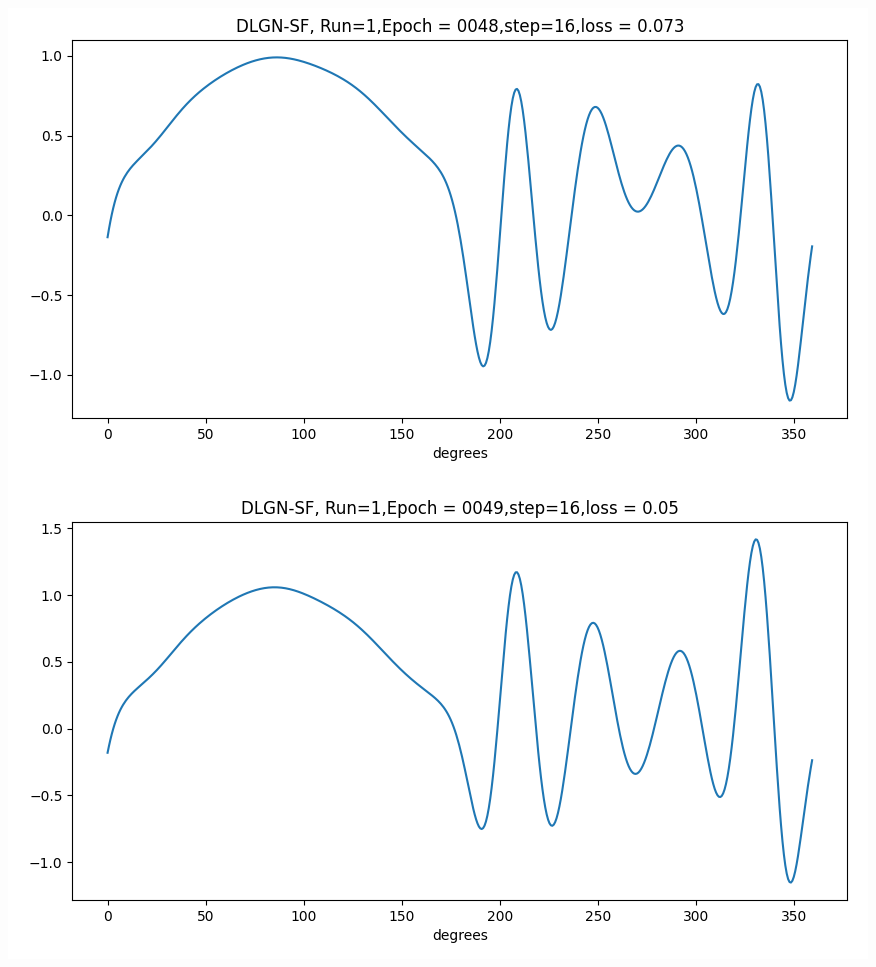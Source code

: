 <p align="center"> <img src= 'all_figs/Preds(DLGN-SF, Run=1,Epoch = 0048,step=16,loss = 0.073).png' /> </p>
<p align="center"> <img src= 'all_figs/Preds(DLGN-SF, Run=1,Epoch = 0049,step=16,loss = 0.05).png' /> </p>